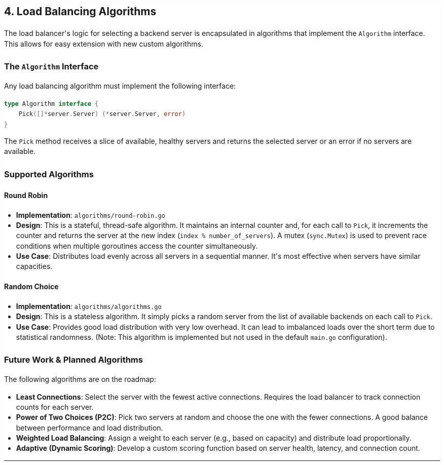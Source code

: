
## 4. Load Balancing Algorithms

The load balancer's logic for selecting a backend server is encapsulated in algorithms that implement the `Algorithm` interface. This allows for easy extension with new custom algorithms.

### The `Algorithm` Interface

Any load balancing algorithm must implement the following interface:

```go
type Algorithm interface {
    Pick([]*server.Server) (*server.Server, error)
}
```

The `Pick` method receives a slice of available, healthy servers and returns the selected server or an error if no servers are available.

### Supported Algorithms

#### Round Robin

*   **Implementation**: `algorithms/round-robin.go`
*   **Design**: This is a stateful, thread-safe algorithm. It maintains an internal counter and, for each call to `Pick`, it increments the counter and returns the server at the new index (`index % number_of_servers`). A mutex (`sync.Mutex`) is used to prevent race conditions when multiple goroutines access the counter simultaneously.
*   **Use Case**: Distributes load evenly across all servers in a sequential manner. It's most effective when servers have similar capacities.

#### Random Choice

*   **Implementation**: `algorithms/algorithms.go`
*   **Design**: This is a stateless algorithm. It simply picks a random server from the list of available backends on each call to `Pick`.
*   **Use Case**: Provides good load distribution with very low overhead. It can lead to imbalanced loads over the short term due to statistical randomness. (Note: This algorithm is implemented but not used in the default `main.go` configuration).

### Future Work & Planned Algorithms

The following algorithms are on the roadmap:

*   **Least Connections**: Select the server with the fewest active connections. Requires the load balancer to track connection counts for each server.
*   **Power of Two Choices (P2C)**: Pick two servers at random and choose the one with the fewer connections. A good balance between performance and load distribution.
*   **Weighted Load Balancing**: Assign a weight to each server (e.g., based on capacity) and distribute load proportionally.
*   **Adaptive (Dynamic Scoring)**: Develop a custom scoring function based on server health, latency, and connection count.

---
